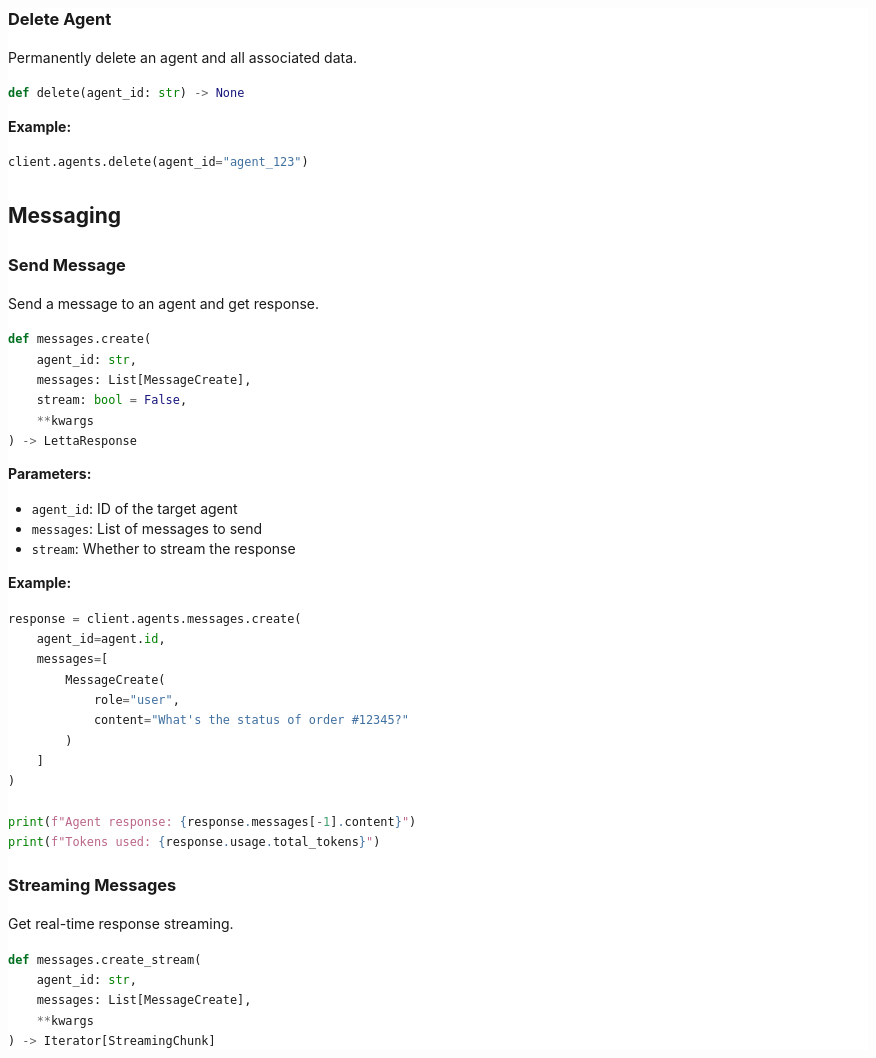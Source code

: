 ### Delete Agent

Permanently delete an agent and all associated data.

```python
def delete(agent_id: str) -> None
```

**Example:**
```python
client.agents.delete(agent_id="agent_123")
```

## Messaging

### Send Message

Send a message to an agent and get response.

```python
def messages.create(
    agent_id: str,
    messages: List[MessageCreate],
    stream: bool = False,
    **kwargs
) -> LettaResponse
```

**Parameters:**
- `agent_id`: ID of the target agent
- `messages`: List of messages to send
- `stream`: Whether to stream the response

**Example:**
```python
response = client.agents.messages.create(
    agent_id=agent.id,
    messages=[
        MessageCreate(
            role="user",
            content="What's the status of order #12345?"
        )
    ]
)

print(f"Agent response: {response.messages[-1].content}")
print(f"Tokens used: {response.usage.total_tokens}")
```

### Streaming Messages

Get real-time response streaming.

```python
def messages.create_stream(
    agent_id: str,
    messages: List[MessageCreate],
    **kwargs
) -> Iterator[StreamingChunk]
```
